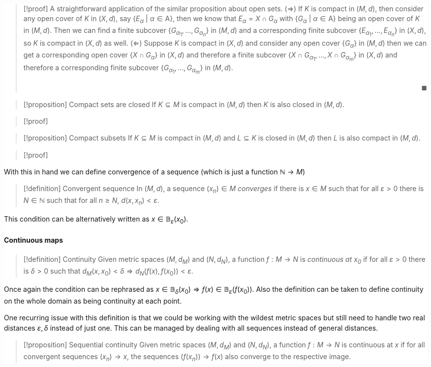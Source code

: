 >[!proof] 
> A straightforward application of the similar proposition about open sets. 
> ($\Longrightarrow$) If $K$ is compact in $(M,d)$, then consider any open cover of $K$ in $(X,d)$, say $\{ E_{\alpha}\ |\ \alpha\in \mathrm{A} \}$, then we know that $E_{\alpha}=X\cap G_{\alpha}$ with $\{ G_{\alpha}\ |\ \alpha\in \mathrm{A} \}$ being an open cover of $K$ in $(M,d)$. Then we can find a finite subcover $\{ G_{\alpha_{1}},\dots,G_{\alpha_{n}} \}$ in $(M,d)$ and a corresponding finite subcover $\{ E_{\alpha_{1}},\dots,E_{\alpha_{n}} \}$ in $(X,d)$, so $K$ is compact in $(X,d)$ as well.
> ($\Longleftarrow$) Suppose $K$ is compact in $(X,d)$ and consider any open cover $\{ G_{\alpha} \}$ in $(M,d)$ then we can get a corresponding open cover $\{ X\cap G_{\alpha} \}$ in $(X,d)$ and therefore a finite subcover $\{ X\cap G_{\alpha_{1}},\dots,X\cap G_{\alpha_{m}} \}$ in $(X,d)$ and therefore a corresponding finite subcover $\{ G_{\alpha_{1}},\dots,G_{\alpha_{m}} \}$ in $(M,d)$. <p align="Right">$\blacksquare$</p>

>[!proposition] Compact sets are closed
> If $K\subseteq M$ is compact in $(M,d)$ then $K$ is also closed in $(M,d)$.

>[!proof] 


>[!proposition] Compact subsets
> If $K\subseteq M$ is compact in $(M,d)$ and $L\subseteq K$ is closed in $(M,d)$ then $L$ is also compact in $(M,d)$.

>[!proof] 











With this in hand we can define convergence of a sequence (which is just a function $\mathbb{N}\to M$)
>[!definition] Convergent sequence
>In $(M,d)$, a sequence $(x_{n})\in M$ *converges* if there is $x\in M$ such that for all $\varepsilon>0$ there is $N\in \mathbb{N}$ such that for all $n≥N$, $d(x,x_{n})<\varepsilon$. 

This condition can be alternatively written as $x\in \mathbb{B}_{\varepsilon}(x_{0})$.

#### Continuous maps
>[!definition] Continuity
>Given metric spaces $(M,d_{M})$ and $(N,d_{N})$, a function $f:M\to N$ is *continuous at $x_{0}$*  if for all $\varepsilon>0$ there is $\delta>0$ such that $d_{M}(x,x_{0})<\delta \Longrightarrow d_{N}\Big(f(x),f(x_{0})\Big)<\varepsilon$.

Once again the condition can be rephrased as $x\in\mathbb{B}_{\delta}(x_{0})\Rightarrow f(x)\in \mathbb{B}_{\varepsilon}(f(x_{0}))$. Also the definition can be taken to define continuity on the whole domain as being continuity at each point.

One recurring issue with this definition is that we could be working with the wildest metric spaces but still need to handle two real distances $\varepsilon,\delta$ instead of just one. This can be managed by dealing with all sequences instead of general distances.

>[!proposition]  Sequential continuity
> Given metric spaces $(M,d_{M})$ and $(N,d_{N})$, a function $f:M\to N$ is continuous at $x$ if for all convergent sequences $(x_{n})\to x$, the sequences $(f(x_{n}))\to f(x)$ also converge to the respective image.
